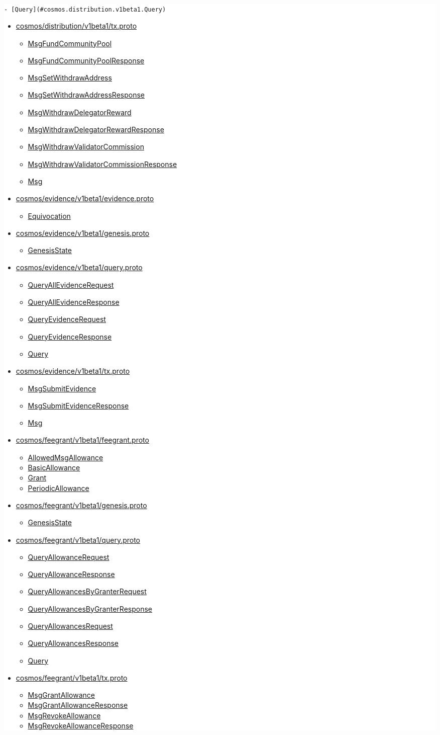     - [Query](#cosmos.distribution.v1beta1.Query)
  
- [cosmos/distribution/v1beta1/tx.proto](#cosmos/distribution/v1beta1/tx.proto)
    - [MsgFundCommunityPool](#cosmos.distribution.v1beta1.MsgFundCommunityPool)
    - [MsgFundCommunityPoolResponse](#cosmos.distribution.v1beta1.MsgFundCommunityPoolResponse)
    - [MsgSetWithdrawAddress](#cosmos.distribution.v1beta1.MsgSetWithdrawAddress)
    - [MsgSetWithdrawAddressResponse](#cosmos.distribution.v1beta1.MsgSetWithdrawAddressResponse)
    - [MsgWithdrawDelegatorReward](#cosmos.distribution.v1beta1.MsgWithdrawDelegatorReward)
    - [MsgWithdrawDelegatorRewardResponse](#cosmos.distribution.v1beta1.MsgWithdrawDelegatorRewardResponse)
    - [MsgWithdrawValidatorCommission](#cosmos.distribution.v1beta1.MsgWithdrawValidatorCommission)
    - [MsgWithdrawValidatorCommissionResponse](#cosmos.distribution.v1beta1.MsgWithdrawValidatorCommissionResponse)
  
    - [Msg](#cosmos.distribution.v1beta1.Msg)
  
- [cosmos/evidence/v1beta1/evidence.proto](#cosmos/evidence/v1beta1/evidence.proto)
    - [Equivocation](#cosmos.evidence.v1beta1.Equivocation)
  
- [cosmos/evidence/v1beta1/genesis.proto](#cosmos/evidence/v1beta1/genesis.proto)
    - [GenesisState](#cosmos.evidence.v1beta1.GenesisState)
  
- [cosmos/evidence/v1beta1/query.proto](#cosmos/evidence/v1beta1/query.proto)
    - [QueryAllEvidenceRequest](#cosmos.evidence.v1beta1.QueryAllEvidenceRequest)
    - [QueryAllEvidenceResponse](#cosmos.evidence.v1beta1.QueryAllEvidenceResponse)
    - [QueryEvidenceRequest](#cosmos.evidence.v1beta1.QueryEvidenceRequest)
    - [QueryEvidenceResponse](#cosmos.evidence.v1beta1.QueryEvidenceResponse)
  
    - [Query](#cosmos.evidence.v1beta1.Query)
  
- [cosmos/evidence/v1beta1/tx.proto](#cosmos/evidence/v1beta1/tx.proto)
    - [MsgSubmitEvidence](#cosmos.evidence.v1beta1.MsgSubmitEvidence)
    - [MsgSubmitEvidenceResponse](#cosmos.evidence.v1beta1.MsgSubmitEvidenceResponse)
  
    - [Msg](#cosmos.evidence.v1beta1.Msg)
  
- [cosmos/feegrant/v1beta1/feegrant.proto](#cosmos/feegrant/v1beta1/feegrant.proto)
    - [AllowedMsgAllowance](#cosmos.feegrant.v1beta1.AllowedMsgAllowance)
    - [BasicAllowance](#cosmos.feegrant.v1beta1.BasicAllowance)
    - [Grant](#cosmos.feegrant.v1beta1.Grant)
    - [PeriodicAllowance](#cosmos.feegrant.v1beta1.PeriodicAllowance)
  
- [cosmos/feegrant/v1beta1/genesis.proto](#cosmos/feegrant/v1beta1/genesis.proto)
    - [GenesisState](#cosmos.feegrant.v1beta1.GenesisState)
  
- [cosmos/feegrant/v1beta1/query.proto](#cosmos/feegrant/v1beta1/query.proto)
    - [QueryAllowanceRequest](#cosmos.feegrant.v1beta1.QueryAllowanceRequest)
    - [QueryAllowanceResponse](#cosmos.feegrant.v1beta1.QueryAllowanceResponse)
    - [QueryAllowancesByGranterRequest](#cosmos.feegrant.v1beta1.QueryAllowancesByGranterRequest)
    - [QueryAllowancesByGranterResponse](#cosmos.feegrant.v1beta1.QueryAllowancesByGranterResponse)
    - [QueryAllowancesRequest](#cosmos.feegrant.v1beta1.QueryAllowancesRequest)
    - [QueryAllowancesResponse](#cosmos.feegrant.v1beta1.QueryAllowancesResponse)
  
    - [Query](#cosmos.feegrant.v1beta1.Query)
  
- [cosmos/feegrant/v1beta1/tx.proto](#cosmos/feegrant/v1beta1/tx.proto)
    - [MsgGrantAllowance](#cosmos.feegrant.v1beta1.MsgGrantAllowance)
    - [MsgGrantAllowanceResponse](#cosmos.feegrant.v1beta1.MsgGrantAllowanceResponse)
    - [MsgRevokeAllowance](#cosmos.feegrant.v1beta1.MsgRevokeAllowance)
    - [MsgRevokeAllowanceResponse](#cosmos.feegrant.v1beta1.MsgRevokeAllowanceResponse)
  